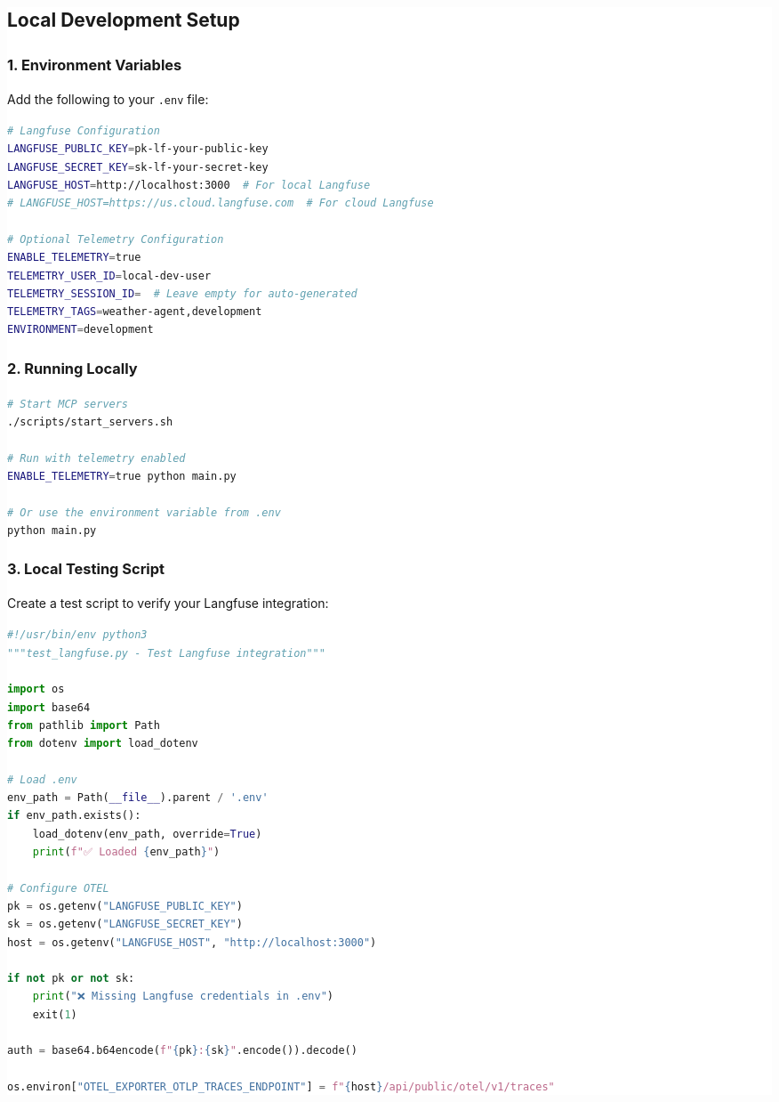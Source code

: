 ## Local Development Setup

### 1. Environment Variables

Add the following to your `.env` file:

```bash
# Langfuse Configuration
LANGFUSE_PUBLIC_KEY=pk-lf-your-public-key
LANGFUSE_SECRET_KEY=sk-lf-your-secret-key
LANGFUSE_HOST=http://localhost:3000  # For local Langfuse
# LANGFUSE_HOST=https://us.cloud.langfuse.com  # For cloud Langfuse

# Optional Telemetry Configuration
ENABLE_TELEMETRY=true
TELEMETRY_USER_ID=local-dev-user
TELEMETRY_SESSION_ID=  # Leave empty for auto-generated
TELEMETRY_TAGS=weather-agent,development
ENVIRONMENT=development
```

### 2. Running Locally

```bash
# Start MCP servers
./scripts/start_servers.sh

# Run with telemetry enabled
ENABLE_TELEMETRY=true python main.py

# Or use the environment variable from .env
python main.py
```

### 3. Local Testing Script

Create a test script to verify your Langfuse integration:

```python
#!/usr/bin/env python3
"""test_langfuse.py - Test Langfuse integration"""

import os
import base64
from pathlib import Path
from dotenv import load_dotenv

# Load .env
env_path = Path(__file__).parent / '.env'
if env_path.exists():
    load_dotenv(env_path, override=True)
    print(f"✅ Loaded {env_path}")

# Configure OTEL
pk = os.getenv("LANGFUSE_PUBLIC_KEY")
sk = os.getenv("LANGFUSE_SECRET_KEY")
host = os.getenv("LANGFUSE_HOST", "http://localhost:3000")

if not pk or not sk:
    print("❌ Missing Langfuse credentials in .env")
    exit(1)

auth = base64.b64encode(f"{pk}:{sk}".encode()).decode()

os.environ["OTEL_EXPORTER_OTLP_TRACES_ENDPOINT"] = f"{host}/api/public/otel/v1/traces"
```